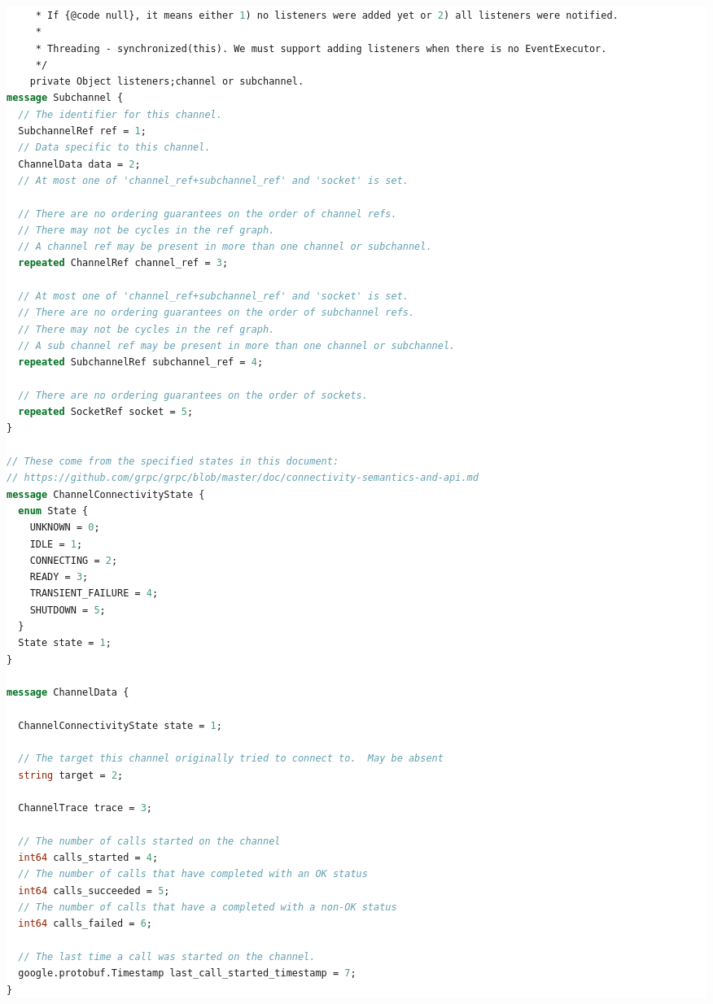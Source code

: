 ```proto
     * If {@code null}, it means either 1) no listeners were added yet or 2) all listeners were notified.
     *
     * Threading - synchronized(this). We must support adding listeners when there is no EventExecutor.
     */
    private Object listeners;channel or subchannel.
message Subchannel {
  // The identifier for this channel.
  SubchannelRef ref = 1;
  // Data specific to this channel.
  ChannelData data = 2;
  // At most one of 'channel_ref+subchannel_ref' and 'socket' is set.
  
  // There are no ordering guarantees on the order of channel refs.
  // There may not be cycles in the ref graph.
  // A channel ref may be present in more than one channel or subchannel.
  repeated ChannelRef channel_ref = 3;
  
  // At most one of 'channel_ref+subchannel_ref' and 'socket' is set.
  // There are no ordering guarantees on the order of subchannel refs.
  // There may not be cycles in the ref graph.
  // A sub channel ref may be present in more than one channel or subchannel.
  repeated SubchannelRef subchannel_ref = 4;
  
  // There are no ordering guarantees on the order of sockets.
  repeated SocketRef socket = 5;
}

// These come from the specified states in this document:
// https://github.com/grpc/grpc/blob/master/doc/connectivity-semantics-and-api.md
message ChannelConnectivityState {
  enum State {
    UNKNOWN = 0;
    IDLE = 1;
    CONNECTING = 2;
    READY = 3;
    TRANSIENT_FAILURE = 4;
    SHUTDOWN = 5;
  }
  State state = 1;
}

message ChannelData {

  ChannelConnectivityState state = 1;

  // The target this channel originally tried to connect to.  May be absent
  string target = 2;
  
  ChannelTrace trace = 3;

  // The number of calls started on the channel
  int64 calls_started = 4;
  // The number of calls that have completed with an OK status
  int64 calls_succeeded = 5;
  // The number of calls that have a completed with a non-OK status
  int64 calls_failed = 6;

  // The last time a call was started on the channel.
  google.protobuf.Timestamp last_call_started_timestamp = 7;
}

```
